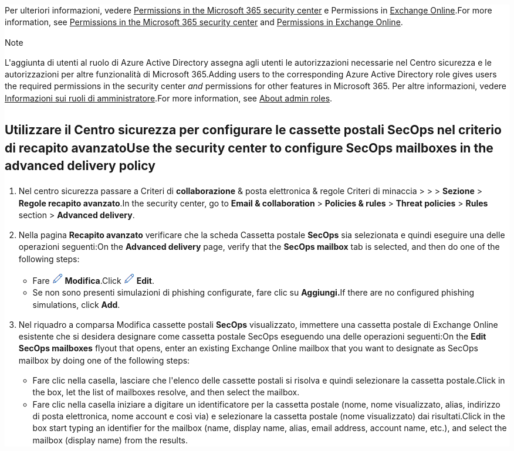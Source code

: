   <span data-ttu-id="eba13-138">Per ulteriori informazioni, vedere [Permissions in the Microsoft 365 security center](permissions-microsoft-365-security-center.md) e Permissions in [Exchange Online](/exchange/permissions-exo/permissions-exo).</span><span class="sxs-lookup"><span data-stu-id="eba13-138">For more information, see [Permissions in the Microsoft 365 security center](permissions-microsoft-365-security-center.md) and [Permissions in Exchange Online](/exchange/permissions-exo/permissions-exo).</span></span>

  > [!NOTE]
  > <span data-ttu-id="eba13-139">L'aggiunta di utenti al ruolo di Azure Active Directory assegna agli  utenti le autorizzazioni necessarie nel Centro sicurezza e le autorizzazioni per altre funzionalità di Microsoft 365.</span><span class="sxs-lookup"><span data-stu-id="eba13-139">Adding users to the corresponding Azure Active Directory role gives users the required permissions in the security center _and_ permissions for other features in Microsoft 365.</span></span> <span data-ttu-id="eba13-140">Per altre informazioni, vedere [Informazioni sui ruoli di amministratore](../../admin/add-users/about-admin-roles.md).</span><span class="sxs-lookup"><span data-stu-id="eba13-140">For more information, see [About admin roles](../../admin/add-users/about-admin-roles.md).</span></span>

## <a name="use-the-security-center-to-configure-secops-mailboxes-in-the-advanced-delivery-policy"></a><span data-ttu-id="eba13-141">Utilizzare il Centro sicurezza per configurare le cassette postali SecOps nel criterio di recapito avanzato</span><span class="sxs-lookup"><span data-stu-id="eba13-141">Use the security center to configure SecOps mailboxes in the advanced delivery policy</span></span>

1. <span data-ttu-id="eba13-142">Nel centro sicurezza passare a Criteri di **collaborazione** & posta elettronica & regole Criteri di minaccia \>  \>  \> **Sezione** \> **Regole recapito avanzato**.</span><span class="sxs-lookup"><span data-stu-id="eba13-142">In the security center, go to **Email & collaboration** \> **Policies & rules** \> **Threat policies** \> **Rules** section \> **Advanced delivery**.</span></span>

2. <span data-ttu-id="eba13-143">Nella pagina **Recapito avanzato** verificare che la scheda Cassetta postale **SecOps** sia selezionata e quindi eseguire una delle operazioni seguenti:</span><span class="sxs-lookup"><span data-stu-id="eba13-143">On the **Advanced delivery** page, verify that the **SecOps mailbox** tab is selected, and then do one of the following steps:</span></span>
   - <span data-ttu-id="eba13-144">Fare ![ clic su Modifica icona ](../../media/m365-cc-sc-edit-icon.png) **Modifica**.</span><span class="sxs-lookup"><span data-stu-id="eba13-144">Click ![Edit icon](../../media/m365-cc-sc-edit-icon.png) **Edit**.</span></span>
   - <span data-ttu-id="eba13-145">Se non sono presenti simulazioni di phishing configurate, fare clic su **Aggiungi.**</span><span class="sxs-lookup"><span data-stu-id="eba13-145">If there are no configured phishing simulations, click **Add**.</span></span>

3. <span data-ttu-id="eba13-146">Nel riquadro a comparsa Modifica cassette postali **SecOps** visualizzato, immettere una cassetta postale di Exchange Online esistente che si desidera designare come cassetta postale SecOps eseguendo una delle operazioni seguenti:</span><span class="sxs-lookup"><span data-stu-id="eba13-146">On the **Edit SecOps mailboxes** flyout that opens, enter an existing Exchange Online mailbox that you want to designate as SecOps mailbox by doing one of the following steps:</span></span>
   - <span data-ttu-id="eba13-147">Fare clic nella casella, lasciare che l'elenco delle cassette postali si risolva e quindi selezionare la cassetta postale.</span><span class="sxs-lookup"><span data-stu-id="eba13-147">Click in the box, let the list of mailboxes resolve, and then select the mailbox.</span></span>
   - <span data-ttu-id="eba13-148">Fare clic nella casella iniziare a digitare un identificatore per la cassetta postale (nome, nome visualizzato, alias, indirizzo di posta elettronica, nome account e così via) e selezionare la cassetta postale (nome visualizzato) dai risultati.</span><span class="sxs-lookup"><span data-stu-id="eba13-148">Click in the box start typing an identifier for the mailbox (name, display name, alias, email address, account name, etc.), and select the mailbox (display name) from the results.</span></span>

